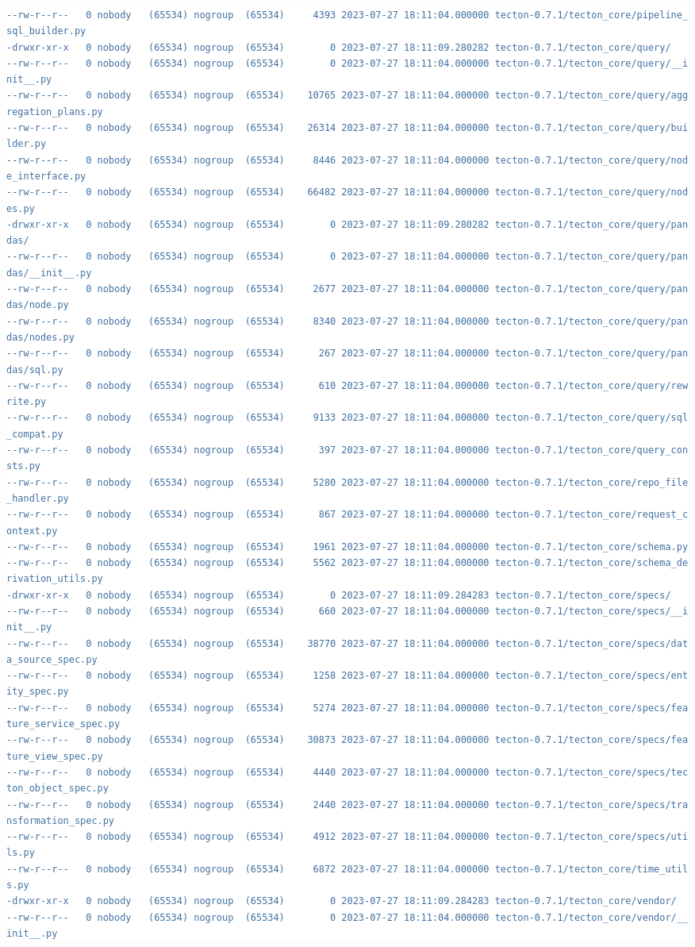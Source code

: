 ```diff
--rw-r--r--   0 nobody   (65534) nogroup  (65534)     4393 2023-07-27 18:11:04.000000 tecton-0.7.1/tecton_core/pipeline_sql_builder.py
-drwxr-xr-x   0 nobody   (65534) nogroup  (65534)        0 2023-07-27 18:11:09.280282 tecton-0.7.1/tecton_core/query/
--rw-r--r--   0 nobody   (65534) nogroup  (65534)        0 2023-07-27 18:11:04.000000 tecton-0.7.1/tecton_core/query/__init__.py
--rw-r--r--   0 nobody   (65534) nogroup  (65534)    10765 2023-07-27 18:11:04.000000 tecton-0.7.1/tecton_core/query/aggregation_plans.py
--rw-r--r--   0 nobody   (65534) nogroup  (65534)    26314 2023-07-27 18:11:04.000000 tecton-0.7.1/tecton_core/query/builder.py
--rw-r--r--   0 nobody   (65534) nogroup  (65534)     8446 2023-07-27 18:11:04.000000 tecton-0.7.1/tecton_core/query/node_interface.py
--rw-r--r--   0 nobody   (65534) nogroup  (65534)    66482 2023-07-27 18:11:04.000000 tecton-0.7.1/tecton_core/query/nodes.py
-drwxr-xr-x   0 nobody   (65534) nogroup  (65534)        0 2023-07-27 18:11:09.280282 tecton-0.7.1/tecton_core/query/pandas/
--rw-r--r--   0 nobody   (65534) nogroup  (65534)        0 2023-07-27 18:11:04.000000 tecton-0.7.1/tecton_core/query/pandas/__init__.py
--rw-r--r--   0 nobody   (65534) nogroup  (65534)     2677 2023-07-27 18:11:04.000000 tecton-0.7.1/tecton_core/query/pandas/node.py
--rw-r--r--   0 nobody   (65534) nogroup  (65534)     8340 2023-07-27 18:11:04.000000 tecton-0.7.1/tecton_core/query/pandas/nodes.py
--rw-r--r--   0 nobody   (65534) nogroup  (65534)      267 2023-07-27 18:11:04.000000 tecton-0.7.1/tecton_core/query/pandas/sql.py
--rw-r--r--   0 nobody   (65534) nogroup  (65534)      610 2023-07-27 18:11:04.000000 tecton-0.7.1/tecton_core/query/rewrite.py
--rw-r--r--   0 nobody   (65534) nogroup  (65534)     9133 2023-07-27 18:11:04.000000 tecton-0.7.1/tecton_core/query/sql_compat.py
--rw-r--r--   0 nobody   (65534) nogroup  (65534)      397 2023-07-27 18:11:04.000000 tecton-0.7.1/tecton_core/query_consts.py
--rw-r--r--   0 nobody   (65534) nogroup  (65534)     5280 2023-07-27 18:11:04.000000 tecton-0.7.1/tecton_core/repo_file_handler.py
--rw-r--r--   0 nobody   (65534) nogroup  (65534)      867 2023-07-27 18:11:04.000000 tecton-0.7.1/tecton_core/request_context.py
--rw-r--r--   0 nobody   (65534) nogroup  (65534)     1961 2023-07-27 18:11:04.000000 tecton-0.7.1/tecton_core/schema.py
--rw-r--r--   0 nobody   (65534) nogroup  (65534)     5562 2023-07-27 18:11:04.000000 tecton-0.7.1/tecton_core/schema_derivation_utils.py
-drwxr-xr-x   0 nobody   (65534) nogroup  (65534)        0 2023-07-27 18:11:09.284283 tecton-0.7.1/tecton_core/specs/
--rw-r--r--   0 nobody   (65534) nogroup  (65534)      660 2023-07-27 18:11:04.000000 tecton-0.7.1/tecton_core/specs/__init__.py
--rw-r--r--   0 nobody   (65534) nogroup  (65534)    38770 2023-07-27 18:11:04.000000 tecton-0.7.1/tecton_core/specs/data_source_spec.py
--rw-r--r--   0 nobody   (65534) nogroup  (65534)     1258 2023-07-27 18:11:04.000000 tecton-0.7.1/tecton_core/specs/entity_spec.py
--rw-r--r--   0 nobody   (65534) nogroup  (65534)     5274 2023-07-27 18:11:04.000000 tecton-0.7.1/tecton_core/specs/feature_service_spec.py
--rw-r--r--   0 nobody   (65534) nogroup  (65534)    30873 2023-07-27 18:11:04.000000 tecton-0.7.1/tecton_core/specs/feature_view_spec.py
--rw-r--r--   0 nobody   (65534) nogroup  (65534)     4440 2023-07-27 18:11:04.000000 tecton-0.7.1/tecton_core/specs/tecton_object_spec.py
--rw-r--r--   0 nobody   (65534) nogroup  (65534)     2440 2023-07-27 18:11:04.000000 tecton-0.7.1/tecton_core/specs/transformation_spec.py
--rw-r--r--   0 nobody   (65534) nogroup  (65534)     4912 2023-07-27 18:11:04.000000 tecton-0.7.1/tecton_core/specs/utils.py
--rw-r--r--   0 nobody   (65534) nogroup  (65534)     6872 2023-07-27 18:11:04.000000 tecton-0.7.1/tecton_core/time_utils.py
-drwxr-xr-x   0 nobody   (65534) nogroup  (65534)        0 2023-07-27 18:11:09.284283 tecton-0.7.1/tecton_core/vendor/
--rw-r--r--   0 nobody   (65534) nogroup  (65534)        0 2023-07-27 18:11:04.000000 tecton-0.7.1/tecton_core/vendor/__init__.py
```